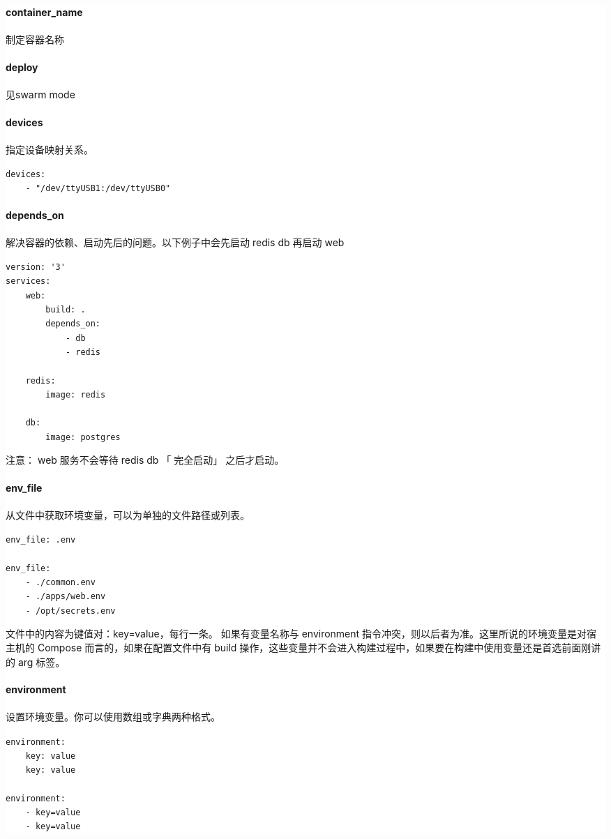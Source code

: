 #### container_name
制定容器名称

#### deploy
见swarm  mode

#### devices
指定设备映射关系。
```
devices:
	- "/dev/ttyUSB1:/dev/ttyUSB0"
```

#### depends_on
解决容器的依赖、启动先后的问题。以下例子中会先启动 redis db 再启动 web

```
version: '3'
services:
	web:
		build: .
		depends_on:
			- db
			- redis

	redis:
		image: redis

	db:
		image: postgres
```

注意： web 服务不会等待 redis db 「 完全启动」 之后才启动。

#### env_file
从文件中获取环境变量，可以为单独的文件路径或列表。
```
env_file: .env

env_file:
	- ./common.env
	- ./apps/web.env
	- /opt/secrets.env
```
文件中的内容为键值对：key=value，每行一条。 如果有变量名称与 environment 指令冲突，则以后者为准。这里所说的环境变量是对宿主机的 Compose 而言的，如果在配置文件中有 build 操作，这些变量并不会进入构建过程中，如果要在构建中使用变量还是首选前面刚讲的 arg 标签。

#### environment
设置环境变量。你可以使用数组或字典两种格式。
```
environment:
	key: value
	key: value

environment:
	- key=value
	- key=value
```
